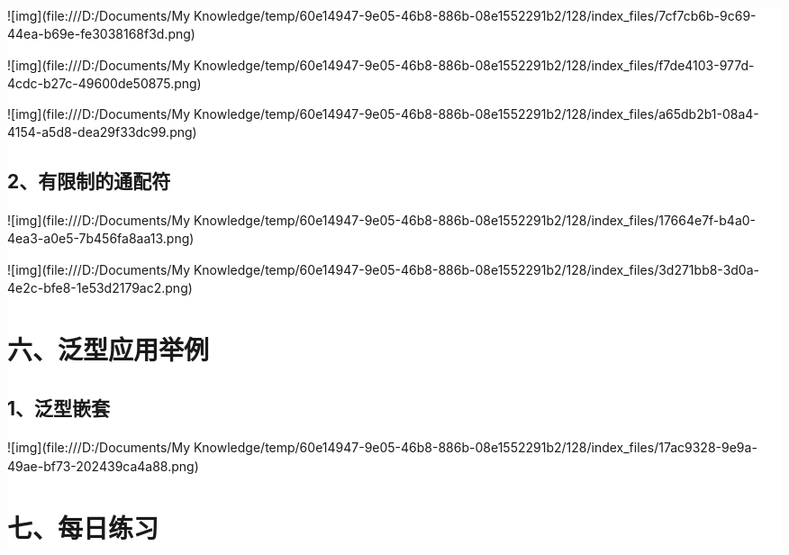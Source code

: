 ![img](file:///D:/Documents/My Knowledge/temp/60e14947-9e05-46b8-886b-08e1552291b2/128/index_files/7cf7cb6b-9c69-44ea-b69e-fe3038168f3d.png)

![img](file:///D:/Documents/My Knowledge/temp/60e14947-9e05-46b8-886b-08e1552291b2/128/index_files/f7de4103-977d-4cdc-b27c-49600de50875.png)

![img](file:///D:/Documents/My Knowledge/temp/60e14947-9e05-46b8-886b-08e1552291b2/128/index_files/a65db2b1-08a4-4154-a5d8-dea29f33dc99.png)

## 2、有限制的通配符

![img](file:///D:/Documents/My Knowledge/temp/60e14947-9e05-46b8-886b-08e1552291b2/128/index_files/17664e7f-b4a0-4ea3-a0e5-7b456fa8aa13.png)

![img](file:///D:/Documents/My Knowledge/temp/60e14947-9e05-46b8-886b-08e1552291b2/128/index_files/3d271bb8-3d0a-4e2c-bfe8-1e53d2179ac2.png)

# 六、泛型应用举例

## 1、泛型嵌套

![img](file:///D:/Documents/My Knowledge/temp/60e14947-9e05-46b8-886b-08e1552291b2/128/index_files/17ac9328-9e9a-49ae-bf73-202439ca4a88.png)

# 七、每日练习